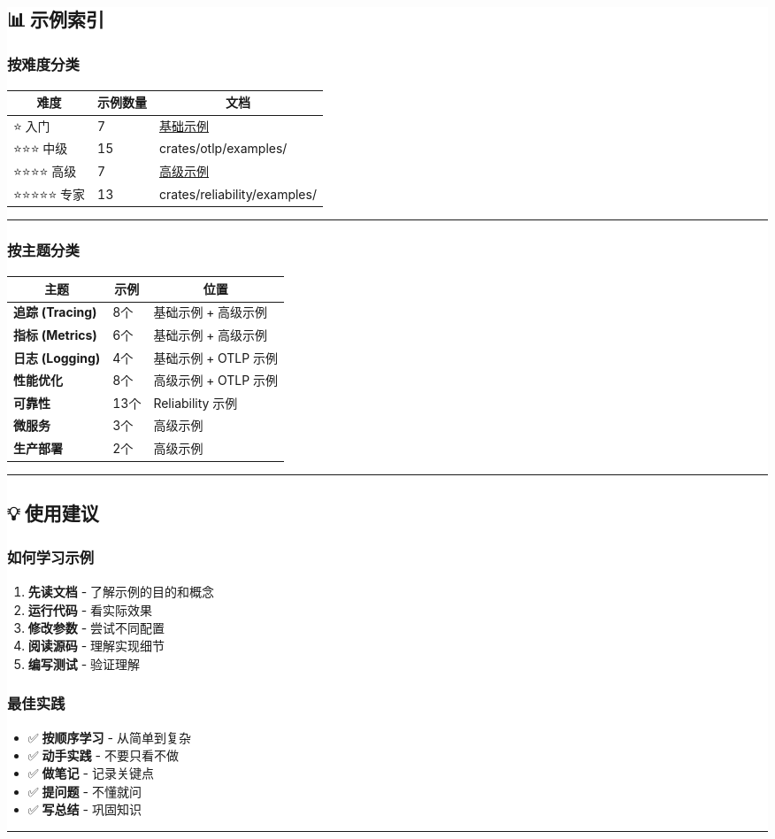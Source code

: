 ## 📊 示例索引

### 按难度分类

| 难度 | 示例数量 | 文档 |
|------|---------|------|
| ⭐ 入门 | 7 | [基础示例](basic-examples.md) |
| ⭐⭐⭐ 中级 | 15 | crates/otlp/examples/ |
| ⭐⭐⭐⭐ 高级 | 7 | [高级示例](advanced-examples.md) |
| ⭐⭐⭐⭐⭐ 专家 | 13 | crates/reliability/examples/ |

---

### 按主题分类

| 主题 | 示例 | 位置 |
|------|------|------|
| **追踪 (Tracing)** | 8个 | 基础示例 + 高级示例 |
| **指标 (Metrics)** | 6个 | 基础示例 + 高级示例 |
| **日志 (Logging)** | 4个 | 基础示例 + OTLP 示例 |
| **性能优化** | 8个 | 高级示例 + OTLP 示例 |
| **可靠性** | 13个 | Reliability 示例 |
| **微服务** | 3个 | 高级示例 |
| **生产部署** | 2个 | 高级示例 |

---

## 💡 使用建议

### 如何学习示例

1. **先读文档** - 了解示例的目的和概念
2. **运行代码** - 看实际效果
3. **修改参数** - 尝试不同配置
4. **阅读源码** - 理解实现细节
5. **编写测试** - 验证理解

### 最佳实践

- ✅ **按顺序学习** - 从简单到复杂
- ✅ **动手实践** - 不要只看不做
- ✅ **做笔记** - 记录关键点
- ✅ **提问题** - 不懂就问
- ✅ **写总结** - 巩固知识

---
